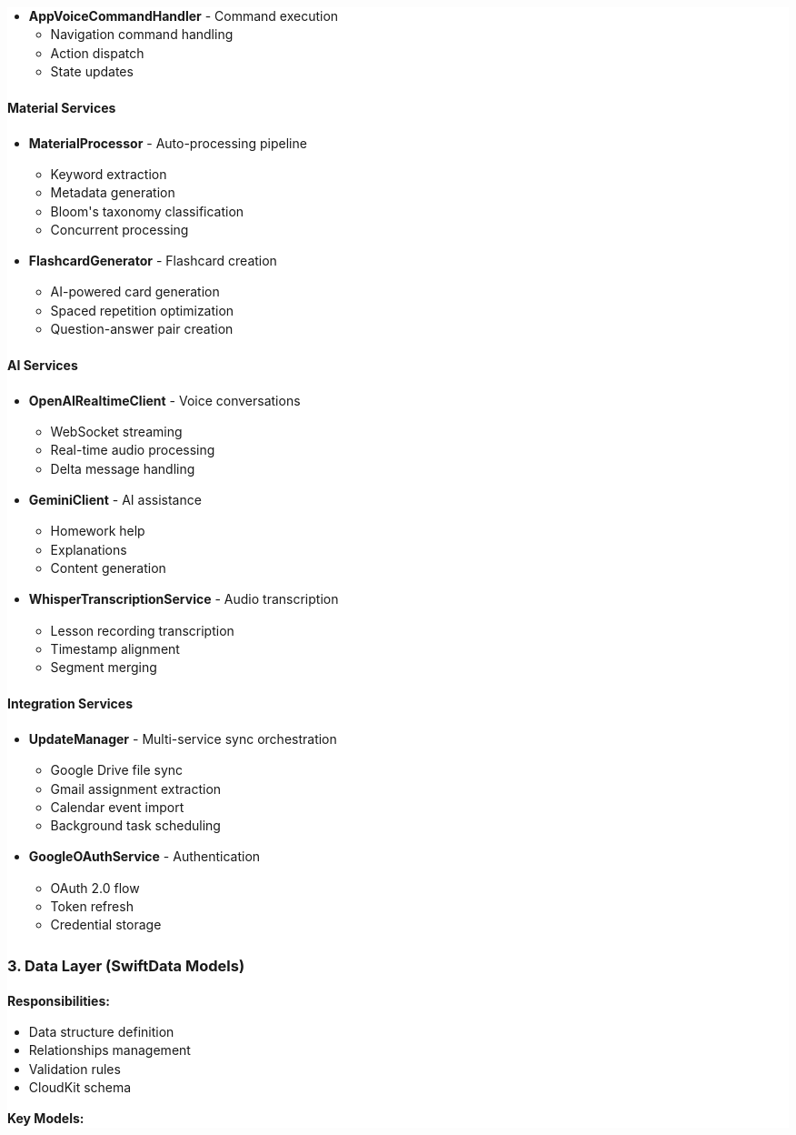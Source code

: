 - **AppVoiceCommandHandler** - Command execution
  - Navigation command handling
  - Action dispatch
  - State updates

#### Material Services
- **MaterialProcessor** - Auto-processing pipeline
  - Keyword extraction
  - Metadata generation
  - Bloom's taxonomy classification
  - Concurrent processing

- **FlashcardGenerator** - Flashcard creation
  - AI-powered card generation
  - Spaced repetition optimization
  - Question-answer pair creation

#### AI Services
- **OpenAIRealtimeClient** - Voice conversations
  - WebSocket streaming
  - Real-time audio processing
  - Delta message handling

- **GeminiClient** - AI assistance
  - Homework help
  - Explanations
  - Content generation

- **WhisperTranscriptionService** - Audio transcription
  - Lesson recording transcription
  - Timestamp alignment
  - Segment merging

#### Integration Services
- **UpdateManager** - Multi-service sync orchestration
  - Google Drive file sync
  - Gmail assignment extraction
  - Calendar event import
  - Background task scheduling

- **GoogleOAuthService** - Authentication
  - OAuth 2.0 flow
  - Token refresh
  - Credential storage

### 3. Data Layer (SwiftData Models)

**Responsibilities:**
- Data structure definition
- Relationships management
- Validation rules
- CloudKit schema

**Key Models:**
